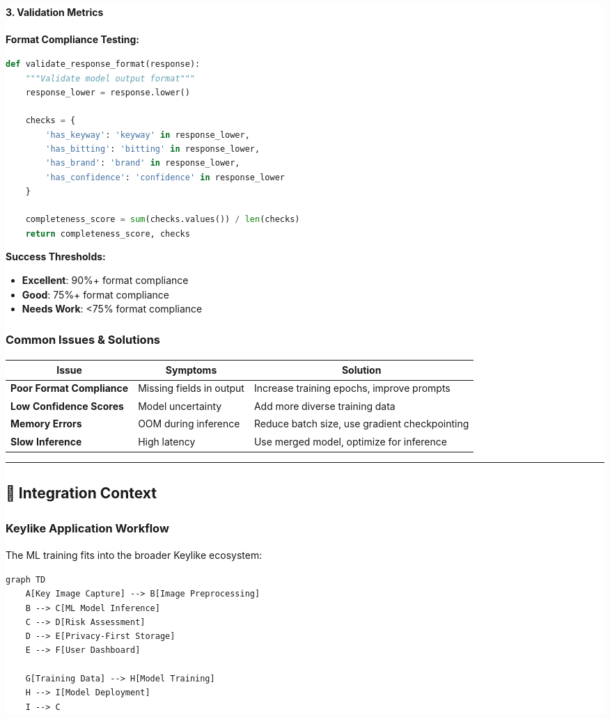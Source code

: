 #### 3. **Validation Metrics**

**Format Compliance Testing:**
```python
def validate_response_format(response):
    """Validate model output format"""
    response_lower = response.lower()
    
    checks = {
        'has_keyway': 'keyway' in response_lower,
        'has_bitting': 'bitting' in response_lower,
        'has_brand': 'brand' in response_lower,
        'has_confidence': 'confidence' in response_lower
    }
    
    completeness_score = sum(checks.values()) / len(checks)
    return completeness_score, checks
```

**Success Thresholds:**
- **Excellent**: 90%+ format compliance
- **Good**: 75%+ format compliance  
- **Needs Work**: <75% format compliance

### Common Issues & Solutions

| Issue | Symptoms | Solution |
|-------|----------|----------|
| **Poor Format Compliance** | Missing fields in output | Increase training epochs, improve prompts |
| **Low Confidence Scores** | Model uncertainty | Add more diverse training data |
| **Memory Errors** | OOM during inference | Reduce batch size, use gradient checkpointing |
| **Slow Inference** | High latency | Use merged model, optimize for inference |

---

## 🔗 Integration Context

### Keylike Application Workflow

The ML training fits into the broader Keylike ecosystem:

```mermaid
graph TD
    A[Key Image Capture] --> B[Image Preprocessing]
    B --> C[ML Model Inference] 
    C --> D[Risk Assessment]
    D --> E[Privacy-First Storage]
    E --> F[User Dashboard]
    
    G[Training Data] --> H[Model Training]
    H --> I[Model Deployment]
    I --> C
```
